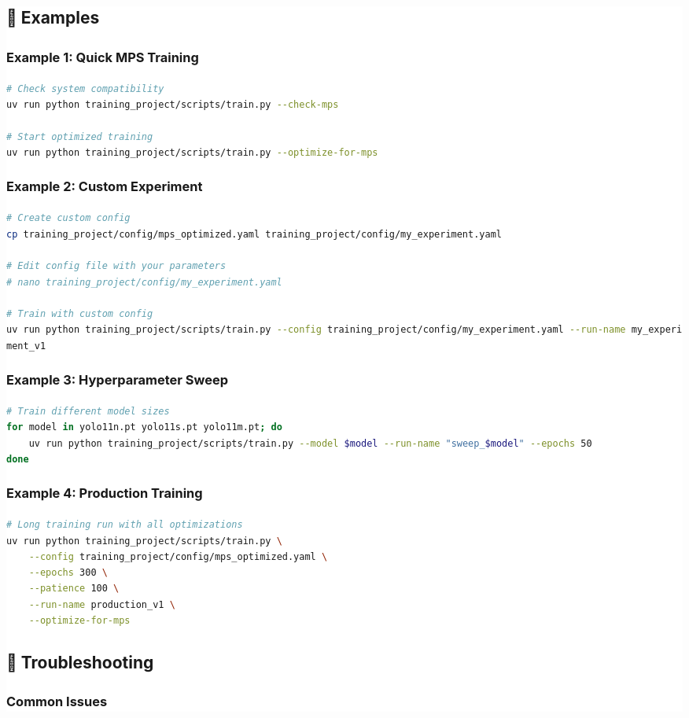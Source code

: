 ## 📝 Examples

### Example 1: Quick MPS Training

```bash
# Check system compatibility
uv run python training_project/scripts/train.py --check-mps

# Start optimized training
uv run python training_project/scripts/train.py --optimize-for-mps
```

### Example 2: Custom Experiment

```bash
# Create custom config
cp training_project/config/mps_optimized.yaml training_project/config/my_experiment.yaml

# Edit config file with your parameters
# nano training_project/config/my_experiment.yaml

# Train with custom config
uv run python training_project/scripts/train.py --config training_project/config/my_experiment.yaml --run-name my_experiment_v1
```

### Example 3: Hyperparameter Sweep

```bash
# Train different model sizes
for model in yolo11n.pt yolo11s.pt yolo11m.pt; do
    uv run python training_project/scripts/train.py --model $model --run-name "sweep_$model" --epochs 50
done
```

### Example 4: Production Training

```bash
# Long training run with all optimizations
uv run python training_project/scripts/train.py \
    --config training_project/config/mps_optimized.yaml \
    --epochs 300 \
    --patience 100 \
    --run-name production_v1 \
    --optimize-for-mps
```

## 🔧 Troubleshooting

### Common Issues
